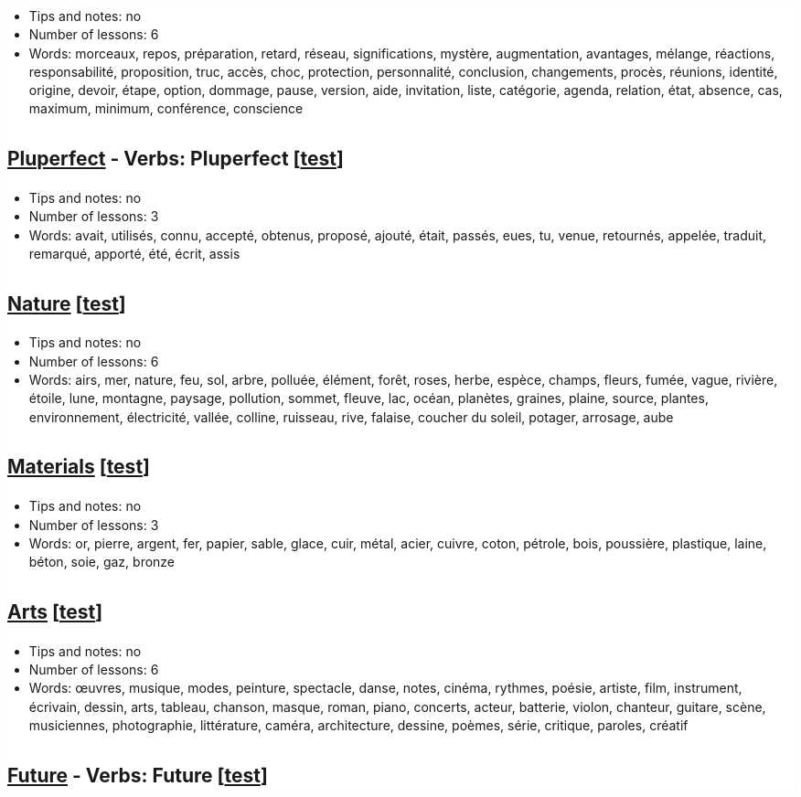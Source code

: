 * Tips and notes: no
* Number of lessons: 6
* Words: morceaux, repos, préparation, retard, réseau, significations, mystère, augmentation, avantages, mélange, réactions, responsabilité, proposition, truc, accès, choc, protection, personnalité, conclusion, changements, procès, réunions, identité, origine, devoir, étape, option, dommage, pause, version, aide, invitation, liste, catégorie, agenda, relation, état, absence, cas, maximum, minimum, conférence, conscience


## [Pluperfect](https://www.duolingo.com/skill/fr/Verbs:-Pluperfect/practice) - Verbs: Pluperfect \[[test](https://www.duolingo.com/skill/fr/Verbs:-Pluperfect/test)\]

* Tips and notes: no
* Number of lessons: 3
* Words: avait, utilisés, connu, accepté, obtenus, proposé, ajouté, était, passés, eues, tu, venue, retournés, appelée, traduit, remarqué, apporté, été, écrit, assis


## [Nature](https://www.duolingo.com/skill/fr/Nature/practice) \[[test](https://www.duolingo.com/skill/fr/Nature/test)\]

* Tips and notes: no
* Number of lessons: 6
* Words: airs, mer, nature, feu, sol, arbre, polluée, élément, forêt, roses, herbe, espèce, champs, fleurs, fumée, vague, rivière, étoile, lune, montagne, paysage, pollution, sommet, fleuve, lac, océan, planètes, graines, plaine, source, plantes, environnement, électricité, vallée, colline, ruisseau, rive, falaise, coucher du soleil, potager, arrosage, aube


## [Materials](https://www.duolingo.com/skill/fr/Materials/practice) \[[test](https://www.duolingo.com/skill/fr/Materials/test)\]

* Tips and notes: no
* Number of lessons: 3
* Words: or, pierre, argent, fer, papier, sable, glace, cuir, métal, acier, cuivre, coton, pétrole, bois, poussière, plastique, laine, béton, soie, gaz, bronze


## [Arts](https://www.duolingo.com/skill/fr/Arts/practice) \[[test](https://www.duolingo.com/skill/fr/Arts/test)\]

* Tips and notes: no
* Number of lessons: 6
* Words: œuvres, musique, modes, peinture, spectacle, danse, notes, cinéma, rythmes, poésie, artiste, film, instrument, écrivain, dessin, arts, tableau, chanson, masque, roman, piano, concerts, acteur, batterie, violon, chanteur, guitare, scène, musiciennes, photographie, littérature, caméra, architecture, dessine, poèmes, série, critique, paroles, créatif


## [Future](https://www.duolingo.com/skill/fr/Verbs:-Future/practice) - Verbs: Future \[[test](https://www.duolingo.com/skill/fr/Verbs:-Future/test)\]
